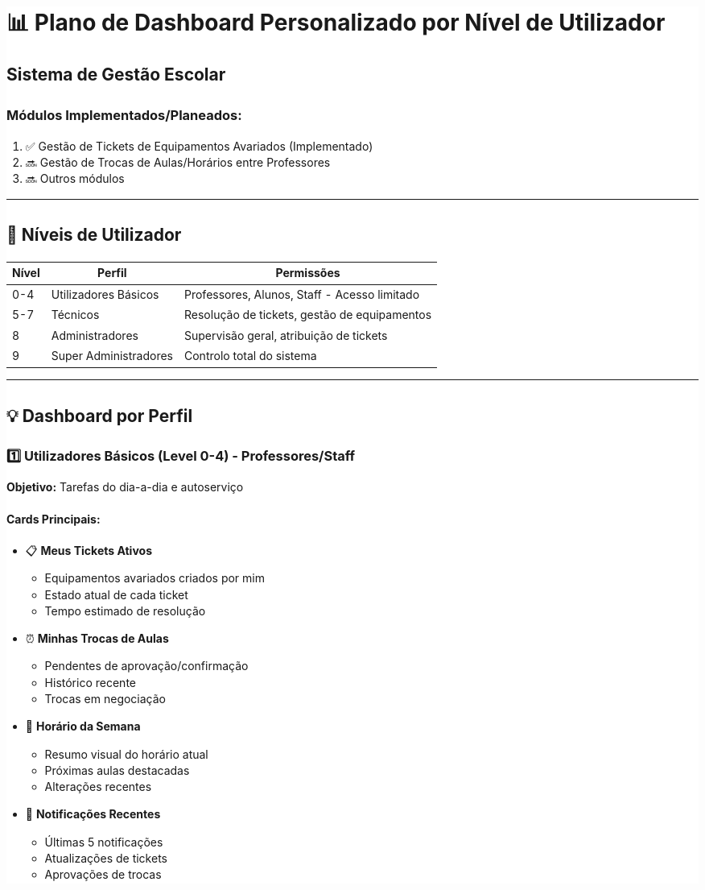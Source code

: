 # 📊 Plano de Dashboard Personalizado por Nível de Utilizador

## Sistema de Gestão Escolar

### Módulos Implementados/Planeados:
1. ✅ Gestão de Tickets de Equipamentos Avariados (Implementado)
2. 🔜 Gestão de Trocas de Aulas/Horários entre Professores
3. 🔜 Outros módulos

---

## 🎯 Níveis de Utilizador

| Nível | Perfil | Permissões |
|-------|--------|------------|
| 0-4 | Utilizadores Básicos | Professores, Alunos, Staff - Acesso limitado |
| 5-7 | Técnicos | Resolução de tickets, gestão de equipamentos |
| 8 | Administradores | Supervisão geral, atribuição de tickets |
| 9 | Super Administradores | Controlo total do sistema |

---

## 💡 Dashboard por Perfil

### 1️⃣ Utilizadores Básicos (Level 0-4) - Professores/Staff

**Objetivo:** Tarefas do dia-a-dia e autoserviço

#### Cards Principais:
- 📋 **Meus Tickets Ativos**
  - Equipamentos avariados criados por mim
  - Estado atual de cada ticket
  - Tempo estimado de resolução

- ⏰ **Minhas Trocas de Aulas** 
  - Pendentes de aprovação/confirmação
  - Histórico recente
  - Trocas em negociação

- 📅 **Horário da Semana**
  - Resumo visual do horário atual
  - Próximas aulas destacadas
  - Alterações recentes

- 🔔 **Notificações Recentes**
  - Últimas 5 notificações
  - Atualizações de tickets
  - Aprovações de trocas

